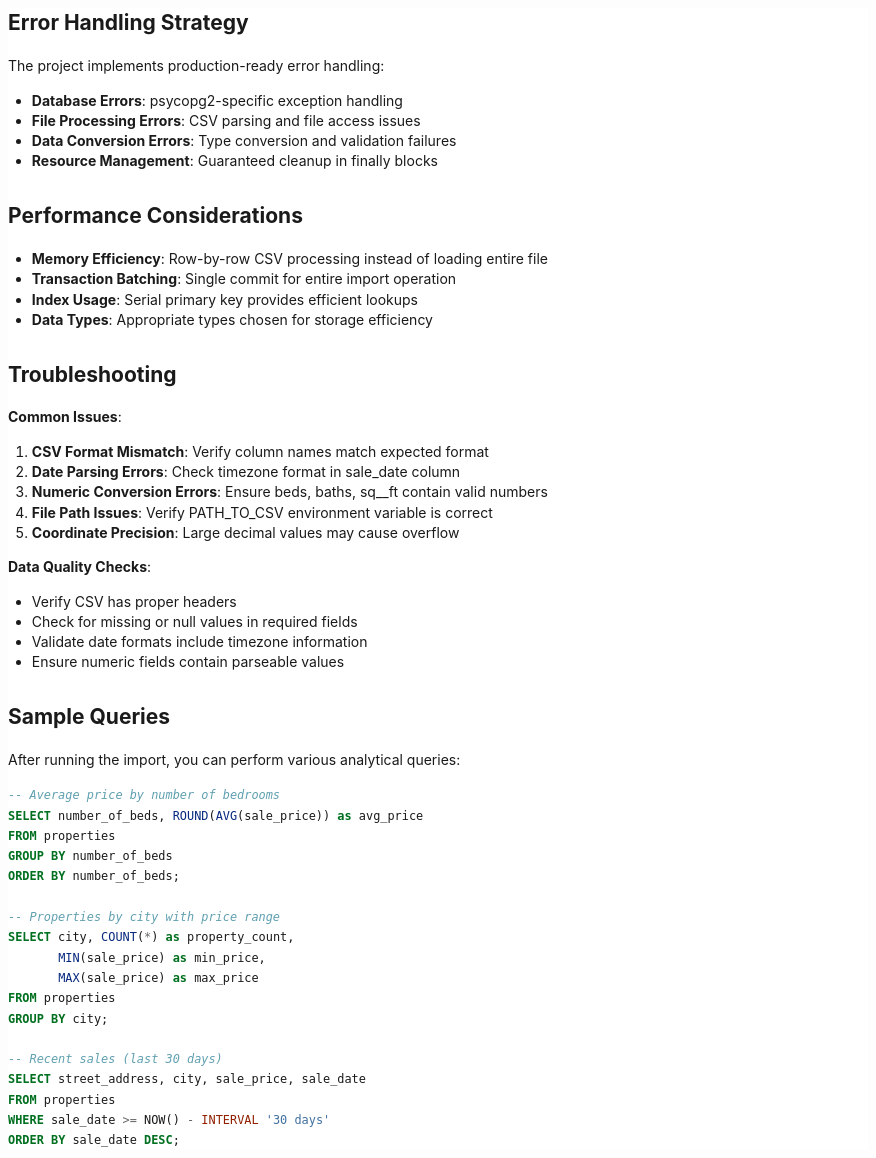 ## Error Handling Strategy

The project implements production-ready error handling:

- **Database Errors**: psycopg2-specific exception handling
- **File Processing Errors**: CSV parsing and file access issues
- **Data Conversion Errors**: Type conversion and validation failures
- **Resource Management**: Guaranteed cleanup in finally blocks

## Performance Considerations

- **Memory Efficiency**: Row-by-row CSV processing instead of loading entire file
- **Transaction Batching**: Single commit for entire import operation
- **Index Usage**: Serial primary key provides efficient lookups
- **Data Types**: Appropriate types chosen for storage efficiency

## Troubleshooting

**Common Issues**:

1. **CSV Format Mismatch**: Verify column names match expected format
2. **Date Parsing Errors**: Check timezone format in sale_date column
3. **Numeric Conversion Errors**: Ensure beds, baths, sq__ft contain valid numbers
4. **File Path Issues**: Verify PATH_TO_CSV environment variable is correct
5. **Coordinate Precision**: Large decimal values may cause overflow

**Data Quality Checks**:
- Verify CSV has proper headers
- Check for missing or null values in required fields
- Validate date formats include timezone information
- Ensure numeric fields contain parseable values

## Sample Queries

After running the import, you can perform various analytical queries:

```sql
-- Average price by number of bedrooms
SELECT number_of_beds, ROUND(AVG(sale_price)) as avg_price
FROM properties 
GROUP BY number_of_beds 
ORDER BY number_of_beds;

-- Properties by city with price range
SELECT city, COUNT(*) as property_count, 
       MIN(sale_price) as min_price, 
       MAX(sale_price) as max_price
FROM properties 
GROUP BY city;

-- Recent sales (last 30 days)
SELECT street_address, city, sale_price, sale_date
FROM properties 
WHERE sale_date >= NOW() - INTERVAL '30 days'
ORDER BY sale_date DESC;
```
